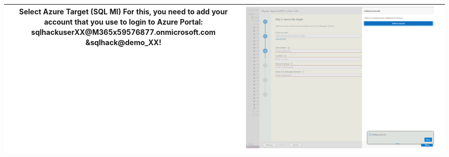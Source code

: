 | Select Azure Target (SQL MI)   For this, you need to add your account that you use to login to Azure Portal:  sqlhackuser**XX**@M365x59576877.onmicrosoft.com  \&sqlhack@demo\_**XX**!    |  ![A screenshot of a computer Description automatically generated](../Images/5630199a66cc115b379d7a46b1fe34b4.png)   |   |
|-------------------------------------------------------------------------------------------------------------------------------------------------------------------------------------------|------------------------------------------------------------------------------------------------------------------|---|

